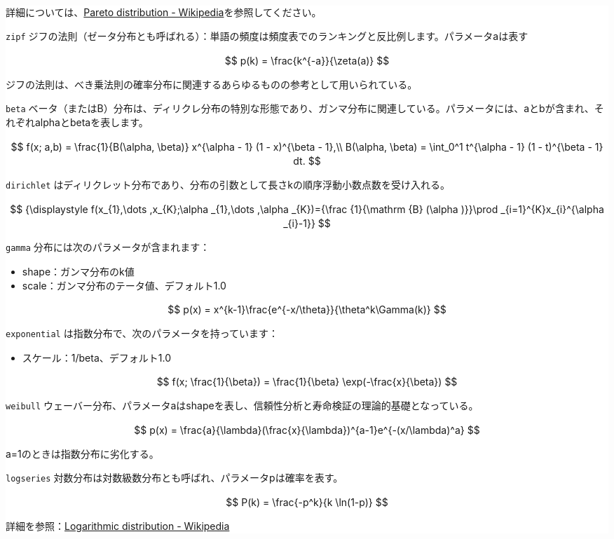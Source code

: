 
詳細については、[Pareto distribution  -  Wikipedia](https://en.wikipedia.org/wiki/Pareto_distribution)を参照してください。

 `zipf` ジフの法則（ゼータ分布とも呼ばれる）：単語の頻度は頻度表でのランキングと反比例します。パラメータaは表す

$$
p(k) = \frac{k^{-a}}{\zeta(a)}
$$

ジフの法則は、べき乗法則の確率分布に関連するあらゆるものの参考として用いられている。

 `beta` ベータ（またはB）分布は、ディリクレ分布の特別な形態であり、ガンマ分布に関連している。パラメータには、aとbが含まれ、それぞれalphaとbetaを表します。

$$
f(x; a,b) = \frac{1}{B(\alpha, \beta)} x^{\alpha - 1}
(1 - x)^{\beta - 1},\\
B(\alpha, \beta) = \int_0^1 t^{\alpha - 1}
                             (1 - t)^{\beta - 1} dt.
$$

 `dirichlet` はディリクレット分布であり、分布の引数として長さkの順序浮動小数点数を受け入れる。

$$
{\displaystyle f(x_{1},\dots ,x_{K};\alpha _{1},\dots ,\alpha _{K})={\frac {1}{\mathrm {B} (\alpha )}}\prod _{i=1}^{K}x_{i}^{\alpha _{i}-1}}
$$

 `gamma` 分布には次のパラメータが含まれます：

- shape：ガンマ分布のk値
- scale：ガンマ分布のテータ値、デフォルト1.0

$$
p(x) = x^{k-1}\frac{e^{-x/\theta}}{\theta^k\Gamma(k)}
$$

 `exponential` は指数分布で、次のパラメータを持っています：

- スケール：1/beta、デフォルト1.0

$$
f(x; \frac{1}{\beta}) = \frac{1}{\beta} \exp(-\frac{x}{\beta})
$$


 `weibull` ウェーバー分布、パラメータaはshapeを表し、信頼性分析と寿命検証の理論的基礎となっている。

$$
p(x) = \frac{a}{\lambda}(\frac{x}{\lambda})^{a-1}e^{-(x/\lambda)^a}
$$

a=1のときは指数分布に劣化する。

 `logseries` 対数分布は対数級数分布とも呼ばれ、パラメータpは確率を表す。

$$
P(k) = \frac{-p^k}{k \ln(1-p)}
$$

詳細を参照：[Logarithmic distribution  -  Wikipedia](https://en.wikipedia.org/wiki/Logarithmic_distribution)

